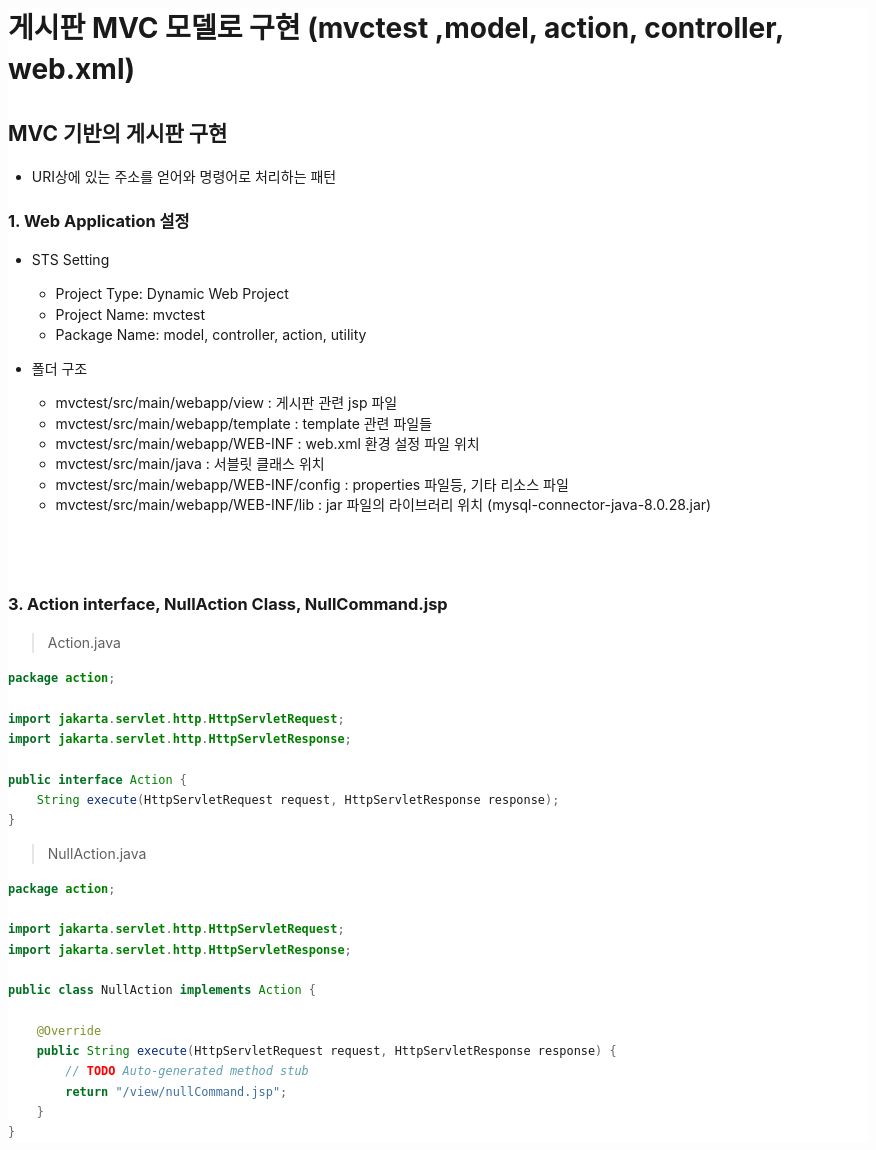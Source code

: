 # 게시판 MVC 모델로 구현 (mvctest ,model, action, controller, web.xml)

## MVC 기반의 게시판 구현

- URI상에 있는 주소를 얻어와 명령어로 처리하는 패턴

### 1. Web Application 설정

- STS Setting

  - Project Type: Dynamic Web Project
  - Project Name: mvctest
  - Package Name: model, controller, action, utility

- 폴더 구조
  - mvctest/src/main/webapp/view : 게시판 관련 jsp 파일
  - mvctest/src/main/webapp/template : template 관련 파일들
  - mvctest/src/main/webapp/WEB-INF : web.xml 환경 설정 파일 위치
  - mvctest/src/main/java : 서블릿 클래스 위치
  - mvctest/src/main/webapp/WEB-INF/config : properties 파일등, 기타 리소스 파일
  - mvctest/src/main/webapp/WEB-INF/lib : jar 파일의 라이브러리 위치 (mysql-connector-java-8.0.28.jar)

<br />



<br />

### 3. Action interface, NullAction Class, NullCommand.jsp

> Action.java

```java
package action;

import jakarta.servlet.http.HttpServletRequest;
import jakarta.servlet.http.HttpServletResponse;

public interface Action {
	String execute(HttpServletRequest request, HttpServletResponse response);
}
```

> NullAction.java

```java
package action;

import jakarta.servlet.http.HttpServletRequest;
import jakarta.servlet.http.HttpServletResponse;

public class NullAction implements Action {

	@Override
	public String execute(HttpServletRequest request, HttpServletResponse response) {
		// TODO Auto-generated method stub
		return "/view/nullCommand.jsp";
	}
}
```
